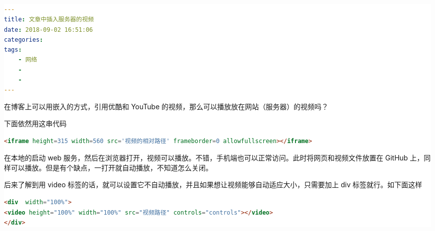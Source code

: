 ```yaml
---
title: 文章中插入服务器的视频
date: 2018-09-02 16:51:06
categories:
tags:
    - 网络
    -
    -
---
```

在博客上可以用嵌入的方式，引用优酷和 YouTube 的视频，那么可以播放放在网站（服务器）的视频吗？


下面依然用这串代码
```HTML
<iframe height=315 width=560 src='视频的相对路径' frameborder=0 allowfullscreen></iframe>
```

在本地的启动 web 服务，然后在浏览器打开，视频可以播放。不错，手机端也可以正常访问。此时将网页和视频文件放置在 GitHub 上，同样可以播放。但是有个缺点，一打开就自动播放，不知道怎么关闭。

后来了解到用 video 标签的话，就可以设置它不自动播放，并且如果想让视频能够自动适应大小，只需要加上 div 标签就行。如下面这样
```html
<div  width="100%">
<video height="100%" width="100%" src="视频路径" controls="controls"></video>
</div>
```

<div  width="100%">
<video height="100%" width="100%" src="/misc/1.mp4" controls="controls"></video>
</div>
